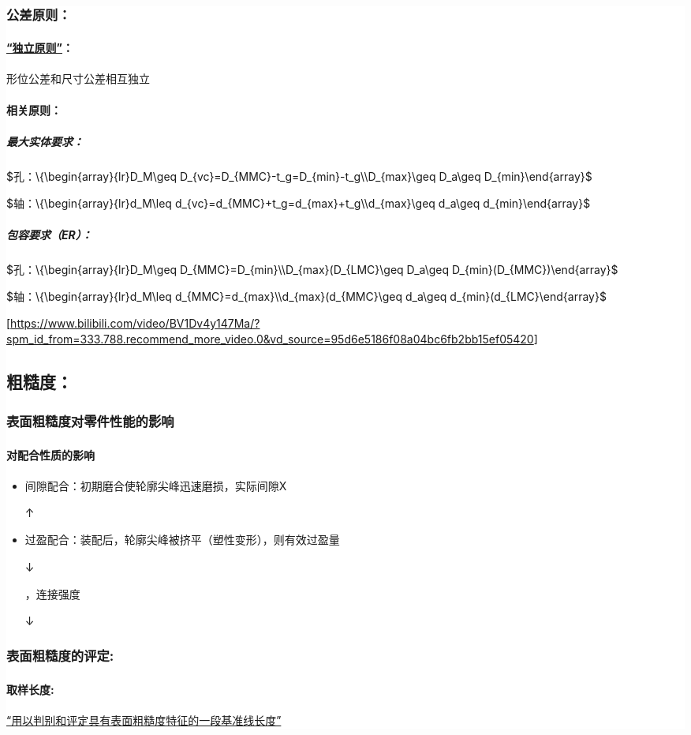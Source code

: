 ### 公差原则：

#### <span class="highlight" data-annotation="%7B%22attachmentURI%22%3A%22http%3A%2F%2Fzotero.org%2Fusers%2Flocal%2FpMg9MXcc%2Fitems%2FLMYQA96Y%22%2C%22pageLabel%22%3A%224%22%2C%22position%22%3A%7B%22pageIndex%22%3A3%2C%22rects%22%3A%5B%5B64.44%2C231.672%2C136.92%2C251.598%5D%5D%7D%7D" ztype="zhighlight"><a href="zotero://open-pdf/library/items/LMYQA96Y?page=4">“独立原则”</a></span>：

形位公差和尺寸公差相互独立

#### 相关原则：

##### 最大实体要求：

$孔：\{\begin{array}{lr}D_M\geq D_{vc}=D_{MMC}-t_g=D_{min}-t_g\\D_{max}\geq D_a\geq D_{min}\end{array}$

$轴：\{\begin{array}{lr}d_M\leq d_{vc}=d_{MMC}+t_g=d_{max}+t_g\\d_{max}\geq d_a\geq d_{min}\end{array}$

##### 包容要求（ER）：

$孔：\{\begin{array}{lr}D_M\geq D_{MMC}=D_{min}\\D_{max}(D_{LMC}\geq D_a\geq D_{min}(D_{MMC})\end{array}$

$轴：\{\begin{array}{lr}d_M\leq d_{MMC}=d_{max}\\d_{max}(d_{MMC}\geq d_a\geq d_{min}(d_{LMC}\end{array}$

\[<https://www.bilibili.com/video/BV1Dv4y147Ma/?spm_id_from=333.788.recommend_more_video.0&vd_source=95d6e5186f08a04bc6fb2bb15ef05420>]

## 粗糙度：

### 表面粗糙度对零件性能的影响

#### 对配合性质的影响

*   间隙配合：初期磨合使轮廓尖峰迅速磨损，实际间隙X

    $\uparrow$

*   过盈配合：装配后，轮廓尖峰被挤平（塑性变形），则有效过盈量

    $\downarrow$

    ，连接强度

    $\downarrow$

### 表面粗糙度的评定:

#### 取样长度:

<span class="highlight" data-annotation="%7B%22attachmentURI%22%3A%22http%3A%2F%2Fzotero.org%2Fusers%2Flocal%2FpMg9MXcc%2Fitems%2F8QHZSXAG%22%2C%22pageLabel%22%3A%228%22%2C%22position%22%3A%7B%22pageIndex%22%3A7%2C%22rects%22%3A%5B%5B121.3%2C330.143%2C507.305%2C347.366%5D%5D%7D%7D" ztype="zhighlight"><a href="zotero://open-pdf/library/items/8QHZSXAG?page=8">“用以判别和评定具有表面粗糙度特征的一段基准线长度”</a></span>
